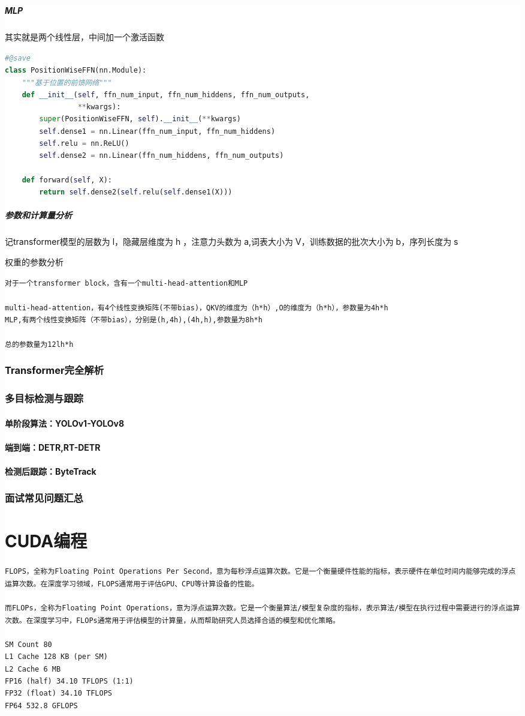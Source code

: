 ##### MLP

其实就是两个线性层，中间加一个激活函数

```python
#@save
class PositionWiseFFN(nn.Module):
    """基于位置的前馈网络"""
    def __init__(self, ffn_num_input, ffn_num_hiddens, ffn_num_outputs,
                 **kwargs):
        super(PositionWiseFFN, self).__init__(**kwargs)
        self.dense1 = nn.Linear(ffn_num_input, ffn_num_hiddens)
        self.relu = nn.ReLU()
        self.dense2 = nn.Linear(ffn_num_hiddens, ffn_num_outputs)

    def forward(self, X):
        return self.dense2(self.relu(self.dense1(X)))

```

##### 参数和计算量分析

记transformer模型的层数为  l，隐藏层维度为 h ，注意力头数为  a,词表大小为  V，训练数据的批次大小为 b，序列长度为  s



权重的参数分析

```
对于一个transformer block，含有一个multi-head-attention和MLP

multi-head-attention，有4个线性变换矩阵(不带bias)，QKV的维度为（h*h）,O的维度为（h*h），参数量为4h*h
MLP,有两个线性变换矩阵（不带bias），分别是(h,4h),(4h,h),参数量为8h*h

总的参数量为12lh*h
```

### Transformer完全解析

### 多目标检测与跟踪

#### 单阶段算法：YOLOv1-YOLOv8

#### 端到端：DETR,RT-DETR

#### 检测后跟踪：ByteTrack

### 面试常见问题汇总

# CUDA编程

```
FLOPS，全称为Floating Point Operations Per Second，意为每秒浮点运算次数。它是一个衡量硬件性能的指标，表示硬件在单位时间内能够完成的浮点运算次数。在深度学习领域，FLOPS通常用于评估GPU、CPU等计算设备的性能。

而FLOPs，全称为Floating Point Operations，意为浮点运算次数。它是一个衡量算法/模型复杂度的指标，表示算法/模型在执行过程中需要进行的浮点运算次数。在深度学习中，FLOPs通常用于评估模型的计算量，从而帮助研究人员选择合适的模型和优化策略。

SM Count 80 
L1 Cache 128 KB (per SM) 
L2 Cache 6 MB 
FP16 (half) 34.10 TFLOPS (1:1) 
FP32 (float) 34.10 TFLOPS 
FP64 532.8 GFLOPS
```
